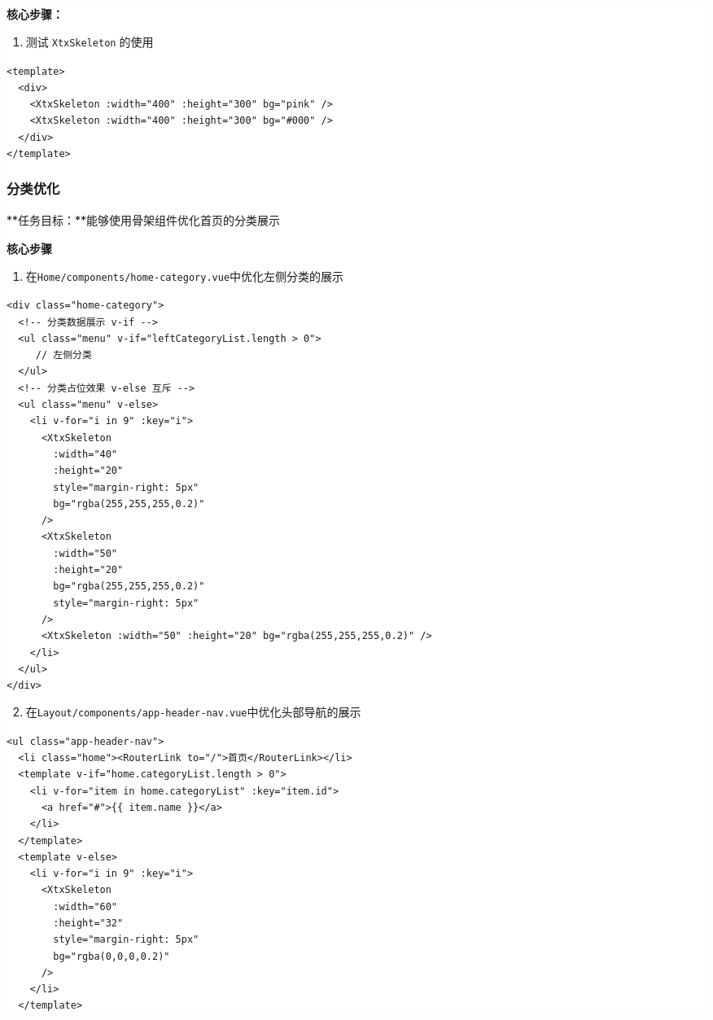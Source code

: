 **核心步骤：**

1. 测试 `XtxSkeleton` 的使用

```vue
<template>
  <div>
    <XtxSkeleton :width="400" :height="300" bg="pink" />
    <XtxSkeleton :width="400" :height="300" bg="#000" />
  </div>
</template>
```

### 分类优化

**任务目标：**能够使用骨架组件优化首页的分类展示

**核心步骤**

1. 在`Home/components/home-category.vue`中优化左侧分类的展示

```vue
<div class="home-category">
  <!-- 分类数据展示 v-if -->
  <ul class="menu" v-if="leftCategoryList.length > 0">
     // 左侧分类
  </ul>
  <!-- 分类占位效果 v-else 互斥 -->
  <ul class="menu" v-else>
    <li v-for="i in 9" :key="i">
      <XtxSkeleton
        :width="40"
        :height="20"
        style="margin-right: 5px"
        bg="rgba(255,255,255,0.2)"
      />
      <XtxSkeleton
        :width="50"
        :height="20"
        bg="rgba(255,255,255,0.2)"
        style="margin-right: 5px"
      />
      <XtxSkeleton :width="50" :height="20" bg="rgba(255,255,255,0.2)" />
    </li>
  </ul>
</div>
```

2. 在`Layout/components/app-header-nav.vue`中优化头部导航的展示

```tsx
<ul class="app-header-nav">
  <li class="home"><RouterLink to="/">首页</RouterLink></li>
  <template v-if="home.categoryList.length > 0">
    <li v-for="item in home.categoryList" :key="item.id">
      <a href="#">{{ item.name }}</a>
    </li>
  </template>
  <template v-else>
    <li v-for="i in 9" :key="i">
      <XtxSkeleton
        :width="60"
        :height="32"
        style="margin-right: 5px"
        bg="rgba(0,0,0,0.2)"
      />
    </li>
  </template>
```